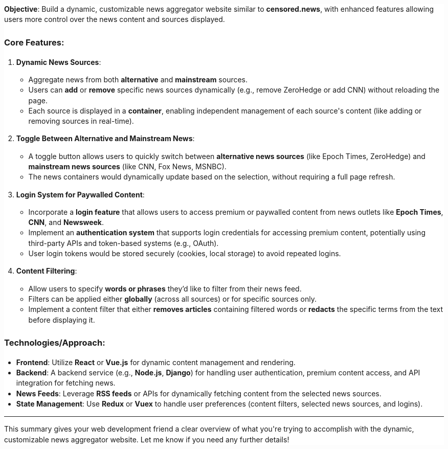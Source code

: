 **Objective**: Build a dynamic, customizable news aggregator website similar to **censored.news**, with enhanced features allowing users more control over the news content and sources displayed.

### **Core Features**:

1. **Dynamic News Sources**:
   - Aggregate news from both **alternative** and **mainstream** sources.
   - Users can **add** or **remove** specific news sources dynamically (e.g., remove ZeroHedge or add CNN) without reloading the page.
   - Each source is displayed in a **container**, enabling independent management of each source's content (like adding or removing sources in real-time).

2. **Toggle Between Alternative and Mainstream News**:
   - A toggle button allows users to quickly switch between **alternative news sources** (like Epoch Times, ZeroHedge) and **mainstream news sources** (like CNN, Fox News, MSNBC).
   - The news containers would dynamically update based on the selection, without requiring a full page refresh.

3. **Login System for Paywalled Content**:
   - Incorporate a **login feature** that allows users to access premium or paywalled content from news outlets like **Epoch Times**, **CNN**, and **Newsweek**.
   - Implement an **authentication system** that supports login credentials for accessing premium content, potentially using third-party APIs and token-based systems (e.g., OAuth).
   - User login tokens would be stored securely (cookies, local storage) to avoid repeated logins.

4. **Content Filtering**:
   - Allow users to specify **words or phrases** they’d like to filter from their news feed.
   - Filters can be applied either **globally** (across all sources) or for specific sources only.
   - Implement a content filter that either **removes articles** containing filtered words or **redacts** the specific terms from the text before displaying it.

### **Technologies/Approach**:

- **Frontend**: Utilize **React** or **Vue.js** for dynamic content management and rendering.
- **Backend**: A backend service (e.g., **Node.js**, **Django**) for handling user authentication, premium content access, and API integration for fetching news.
- **News Feeds**: Leverage **RSS feeds** or APIs for dynamically fetching content from the selected news sources.
- **State Management**: Use **Redux** or **Vuex** to handle user preferences (content filters, selected news sources, and logins).

---

This summary gives your web development friend a clear overview of what you're trying to accomplish with the dynamic, customizable news aggregator website. Let me know if you need any further details!

